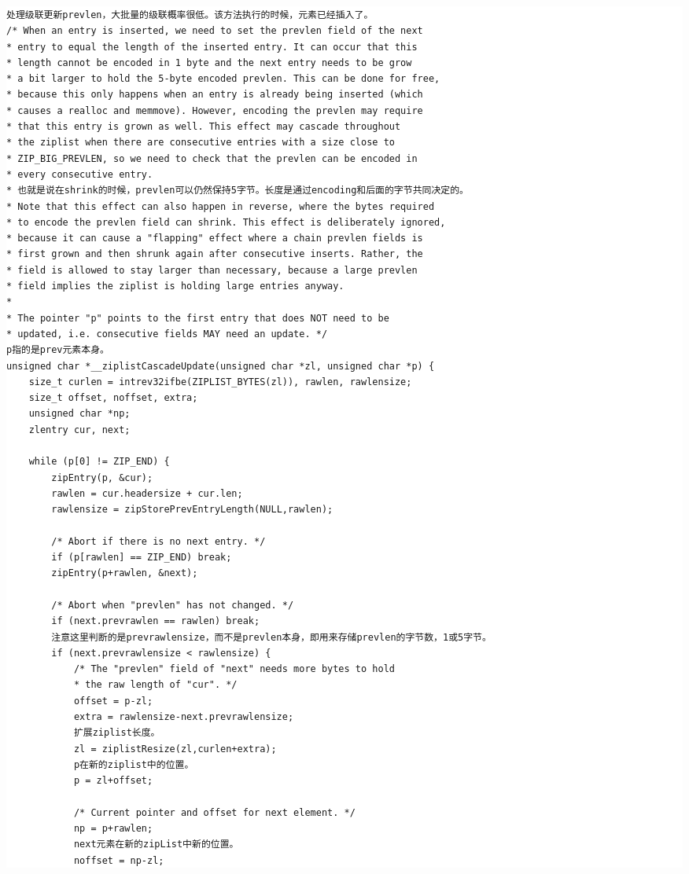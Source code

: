     处理级联更新prevlen，大批量的级联概率很低。该方法执行的时候，元素已经插入了。
    /* When an entry is inserted, we need to set the prevlen field of the next
    * entry to equal the length of the inserted entry. It can occur that this
    * length cannot be encoded in 1 byte and the next entry needs to be grow
    * a bit larger to hold the 5-byte encoded prevlen. This can be done for free,
    * because this only happens when an entry is already being inserted (which
    * causes a realloc and memmove). However, encoding the prevlen may require
    * that this entry is grown as well. This effect may cascade throughout
    * the ziplist when there are consecutive entries with a size close to
    * ZIP_BIG_PREVLEN, so we need to check that the prevlen can be encoded in
    * every consecutive entry.
    * 也就是说在shrink的时候，prevlen可以仍然保持5字节。长度是通过encoding和后面的字节共同决定的。 
    * Note that this effect can also happen in reverse, where the bytes required
    * to encode the prevlen field can shrink. This effect is deliberately ignored,
    * because it can cause a "flapping" effect where a chain prevlen fields is
    * first grown and then shrunk again after consecutive inserts. Rather, the
    * field is allowed to stay larger than necessary, because a large prevlen
    * field implies the ziplist is holding large entries anyway.
    *
    * The pointer "p" points to the first entry that does NOT need to be
    * updated, i.e. consecutive fields MAY need an update. */
    p指的是prev元素本身。
    unsigned char *__ziplistCascadeUpdate(unsigned char *zl, unsigned char *p) {
        size_t curlen = intrev32ifbe(ZIPLIST_BYTES(zl)), rawlen, rawlensize;
        size_t offset, noffset, extra;
        unsigned char *np;
        zlentry cur, next;

        while (p[0] != ZIP_END) {
            zipEntry(p, &cur);
            rawlen = cur.headersize + cur.len;
            rawlensize = zipStorePrevEntryLength(NULL,rawlen);

            /* Abort if there is no next entry. */
            if (p[rawlen] == ZIP_END) break;
            zipEntry(p+rawlen, &next);

            /* Abort when "prevlen" has not changed. */
            if (next.prevrawlen == rawlen) break;
            注意这里判断的是prevrawlensize，而不是prevlen本身，即用来存储prevlen的字节数，1或5字节。
            if (next.prevrawlensize < rawlensize) {
                /* The "prevlen" field of "next" needs more bytes to hold
                * the raw length of "cur". */
                offset = p-zl;
                extra = rawlensize-next.prevrawlensize;
                扩展ziplist长度。   
                zl = ziplistResize(zl,curlen+extra);
                p在新的ziplist中的位置。
                p = zl+offset; 

                /* Current pointer and offset for next element. */
                np = p+rawlen;
                next元素在新的zipList中新的位置。
                noffset = np-zl; 
